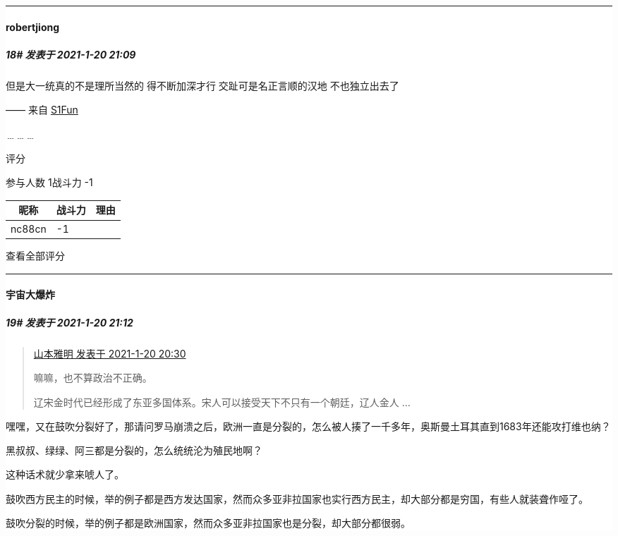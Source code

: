 





*****

####  robertjiong  
##### 18#       发表于 2021-1-20 21:09




但是大一统真的不是理所当然的 得不断加深才行 交趾可是名正言顺的汉地 不也独立出去了 

—— 来自 [S1Fun](https://s1fun.koalcat.com)



﹍﹍﹍

评分





 参与人数 1战斗力 -1

|昵称|战斗力|理由|
|----|---|---|
| nc88cn|-1||



查看全部评分






*****

####  宇宙大爆炸  
##### 19#       发表于 2021-1-20 21:12



<blockquote><a href="httphttps://bbs.saraba1st.com/2b/forum.php?mod=redirect&amp;goto=findpost&amp;pid=50095941&amp;ptid=1983780" target="_blank">山本雅明 发表于 2021-1-20 20:30</a>

嘛嘛，也不算政治不正确。

辽宋金时代已经形成了东亚多国体系。宋人可以接受天下不只有一个朝廷，辽人金人 ...</blockquote>
嘿嘿，又在鼓吹分裂好了，那请问罗马崩溃之后，欧洲一直是分裂的，怎么被人揍了一千多年，奥斯曼土耳其直到1683年还能攻打维也纳？


黑叔叔、绿绿、阿三都是分裂的，怎么统统沦为殖民地啊？


这种话术就少拿来唬人了。


鼓吹西方民主的时候，举的例子都是西方发达国家，然而众多亚非拉国家也实行西方民主，却大部分都是穷国，有些人就装聋作哑了。


鼓吹分裂的时候，举的例子都是欧洲国家，然而众多亚非拉国家也是分裂，却大部分都很弱。
